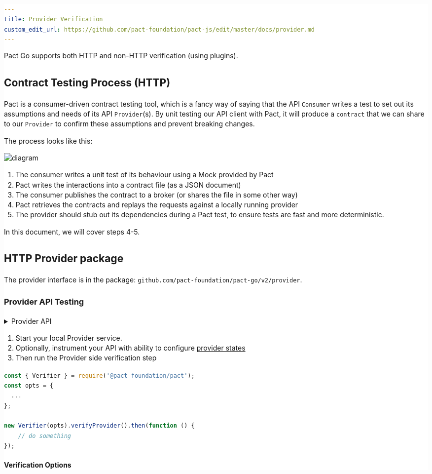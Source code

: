 ```yaml
---
title: Provider Verification
custom_edit_url: https://github.com/pact-foundation/pact-js/edit/master/docs/provider.md
---
```



Pact Go supports both HTTP and non-HTTP verification (using plugins).

## Contract Testing Process (HTTP)

Pact is a consumer-driven contract testing tool, which is a fancy way of saying that the API `Consumer` writes a test to set out its assumptions and needs of its API `Provider`(s). By unit testing our API client with Pact, it will produce a `contract` that we can share to our `Provider` to confirm these assumptions and prevent breaking changes.

The process looks like this:

![diagram](https://github.com/pact-foundation/pact-js/blob/master/docs/diagrams/summary.png)

1. The consumer writes a unit test of its behaviour using a Mock provided by Pact
1. Pact writes the interactions into a contract file (as a JSON document)
1. The consumer publishes the contract to a broker (or shares the file in some other way)
1. Pact retrieves the contracts and replays the requests against a locally running provider
1. The provider should stub out its dependencies during a Pact test, to ensure tests are fast and more deterministic.

In this document, we will cover steps 4-5.

## HTTP Provider package

The provider interface is in the package: `github.com/pact-foundation/pact-go/v2/provider`.

### Provider API Testing

<details><summary>Provider API</summary></details>

1.  Start your local Provider service.
1.  Optionally, instrument your API with ability to configure [provider states](https://github.com/pact-foundation/pact-provider-verifier/)
1.  Then run the Provider side verification step

```js
const { Verifier } = require('@pact-foundation/pact');
const opts = {
  ...
};

new Verifier(opts).verifyProvider().then(function () {
	// do something
});
```

#### Verification Options
